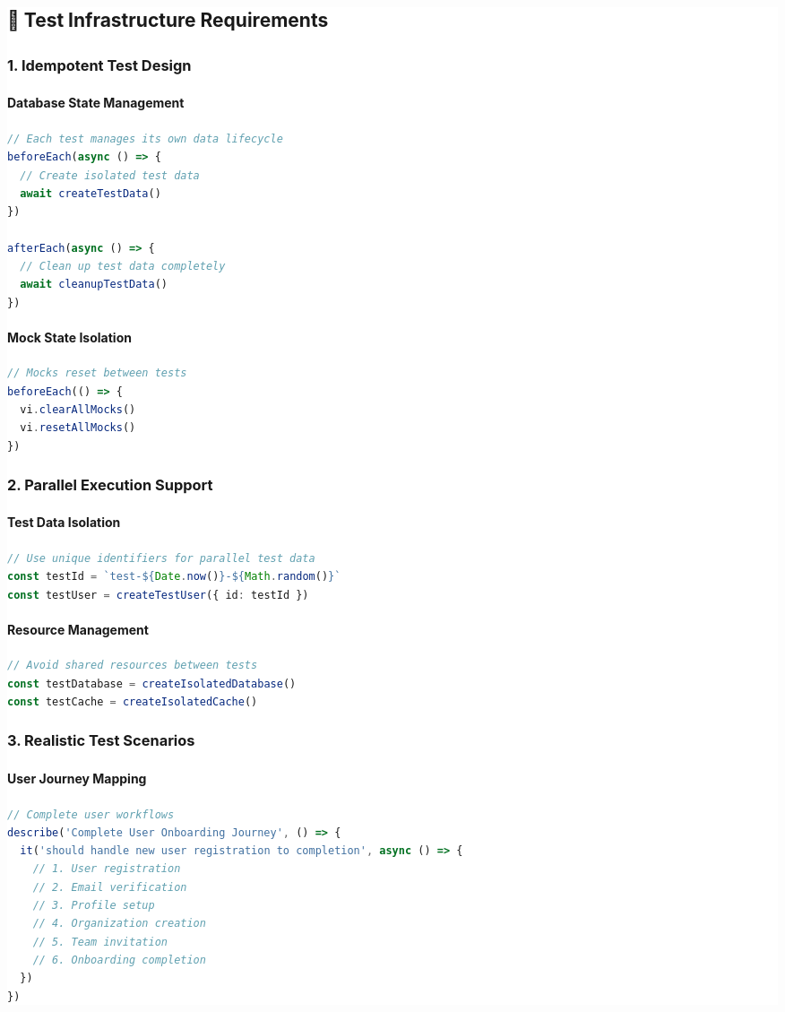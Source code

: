 ## 🔧 Test Infrastructure Requirements

### 1. Idempotent Test Design

#### Database State Management
```typescript
// Each test manages its own data lifecycle
beforeEach(async () => {
  // Create isolated test data
  await createTestData()
})

afterEach(async () => {
  // Clean up test data completely
  await cleanupTestData()
})
```

#### Mock State Isolation
```typescript
// Mocks reset between tests
beforeEach(() => {
  vi.clearAllMocks()
  vi.resetAllMocks()
})
```

### 2. Parallel Execution Support

#### Test Data Isolation
```typescript
// Use unique identifiers for parallel test data
const testId = `test-${Date.now()}-${Math.random()}`
const testUser = createTestUser({ id: testId })
```

#### Resource Management
```typescript
// Avoid shared resources between tests
const testDatabase = createIsolatedDatabase()
const testCache = createIsolatedCache()
```

### 3. Realistic Test Scenarios

#### User Journey Mapping
```typescript
// Complete user workflows
describe('Complete User Onboarding Journey', () => {
  it('should handle new user registration to completion', async () => {
    // 1. User registration
    // 2. Email verification  
    // 3. Profile setup
    // 4. Organization creation
    // 5. Team invitation
    // 6. Onboarding completion
  })
})
```

